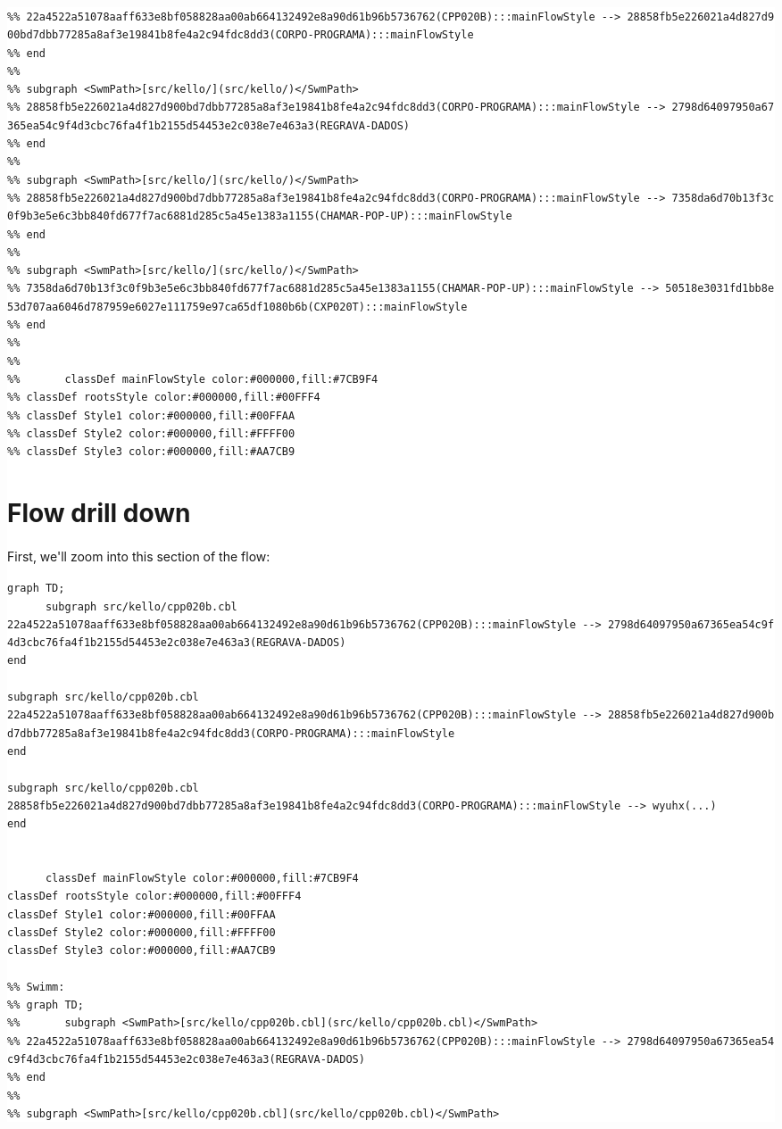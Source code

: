 ```mermaid
%% 22a4522a51078aaff633e8bf058828aa00ab664132492e8a90d61b96b5736762(CPP020B):::mainFlowStyle --> 28858fb5e226021a4d827d900bd7dbb77285a8af3e19841b8fe4a2c94fdc8dd3(CORPO-PROGRAMA):::mainFlowStyle
%% end
%% 
%% subgraph <SwmPath>[src/kello/](src/kello/)</SwmPath>
%% 28858fb5e226021a4d827d900bd7dbb77285a8af3e19841b8fe4a2c94fdc8dd3(CORPO-PROGRAMA):::mainFlowStyle --> 2798d64097950a67365ea54c9f4d3cbc76fa4f1b2155d54453e2c038e7e463a3(REGRAVA-DADOS)
%% end
%% 
%% subgraph <SwmPath>[src/kello/](src/kello/)</SwmPath>
%% 28858fb5e226021a4d827d900bd7dbb77285a8af3e19841b8fe4a2c94fdc8dd3(CORPO-PROGRAMA):::mainFlowStyle --> 7358da6d70b13f3c0f9b3e5e6c3bb840fd677f7ac6881d285c5a45e1383a1155(CHAMAR-POP-UP):::mainFlowStyle
%% end
%% 
%% subgraph <SwmPath>[src/kello/](src/kello/)</SwmPath>
%% 7358da6d70b13f3c0f9b3e5e6c3bb840fd677f7ac6881d285c5a45e1383a1155(CHAMAR-POP-UP):::mainFlowStyle --> 50518e3031fd1bb8e53d707aa6046d787959e6027e111759e97ca65df1080b6b(CXP020T):::mainFlowStyle
%% end
%% 
%% 
%%       classDef mainFlowStyle color:#000000,fill:#7CB9F4
%% classDef rootsStyle color:#000000,fill:#00FFF4
%% classDef Style1 color:#000000,fill:#00FFAA
%% classDef Style2 color:#000000,fill:#FFFF00
%% classDef Style3 color:#000000,fill:#AA7CB9
```

# Flow drill down

First, we'll zoom into this section of the flow:

```mermaid
graph TD;
      subgraph src/kello/cpp020b.cbl
22a4522a51078aaff633e8bf058828aa00ab664132492e8a90d61b96b5736762(CPP020B):::mainFlowStyle --> 2798d64097950a67365ea54c9f4d3cbc76fa4f1b2155d54453e2c038e7e463a3(REGRAVA-DADOS)
end

subgraph src/kello/cpp020b.cbl
22a4522a51078aaff633e8bf058828aa00ab664132492e8a90d61b96b5736762(CPP020B):::mainFlowStyle --> 28858fb5e226021a4d827d900bd7dbb77285a8af3e19841b8fe4a2c94fdc8dd3(CORPO-PROGRAMA):::mainFlowStyle
end

subgraph src/kello/cpp020b.cbl
28858fb5e226021a4d827d900bd7dbb77285a8af3e19841b8fe4a2c94fdc8dd3(CORPO-PROGRAMA):::mainFlowStyle --> wyuhx(...)
end


      classDef mainFlowStyle color:#000000,fill:#7CB9F4
classDef rootsStyle color:#000000,fill:#00FFF4
classDef Style1 color:#000000,fill:#00FFAA
classDef Style2 color:#000000,fill:#FFFF00
classDef Style3 color:#000000,fill:#AA7CB9

%% Swimm:
%% graph TD;
%%       subgraph <SwmPath>[src/kello/cpp020b.cbl](src/kello/cpp020b.cbl)</SwmPath>
%% 22a4522a51078aaff633e8bf058828aa00ab664132492e8a90d61b96b5736762(CPP020B):::mainFlowStyle --> 2798d64097950a67365ea54c9f4d3cbc76fa4f1b2155d54453e2c038e7e463a3(REGRAVA-DADOS)
%% end
%% 
%% subgraph <SwmPath>[src/kello/cpp020b.cbl](src/kello/cpp020b.cbl)</SwmPath>
```